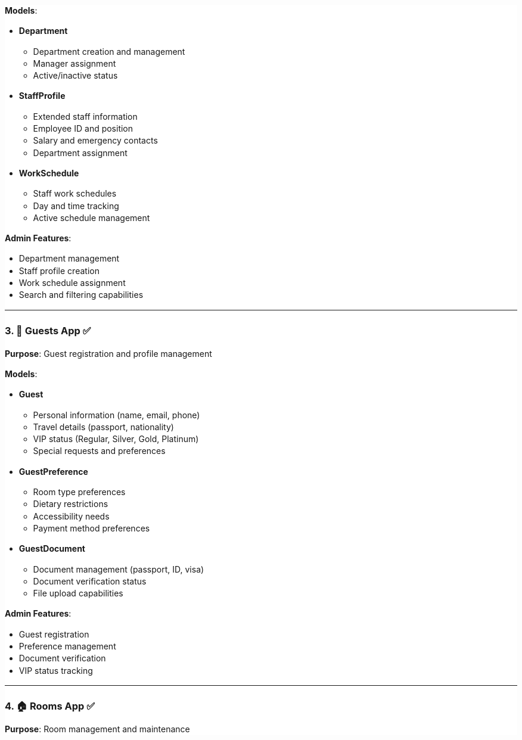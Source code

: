 **Models**:
- **Department**
  - Department creation and management
  - Manager assignment
  - Active/inactive status

- **StaffProfile**
  - Extended staff information
  - Employee ID and position
  - Salary and emergency contacts
  - Department assignment

- **WorkSchedule**
  - Staff work schedules
  - Day and time tracking
  - Active schedule management

**Admin Features**:
- Department management
- Staff profile creation
- Work schedule assignment
- Search and filtering capabilities

---

### 3. **👤 Guests App** ✅
**Purpose**: Guest registration and profile management

**Models**:
- **Guest**
  - Personal information (name, email, phone)
  - Travel details (passport, nationality)
  - VIP status (Regular, Silver, Gold, Platinum)
  - Special requests and preferences

- **GuestPreference**
  - Room type preferences
  - Dietary restrictions
  - Accessibility needs
  - Payment method preferences

- **GuestDocument**
  - Document management (passport, ID, visa)
  - Document verification status
  - File upload capabilities

**Admin Features**:
- Guest registration
- Preference management
- Document verification
- VIP status tracking

---

### 4. **🏠 Rooms App** ✅
**Purpose**: Room management and maintenance
